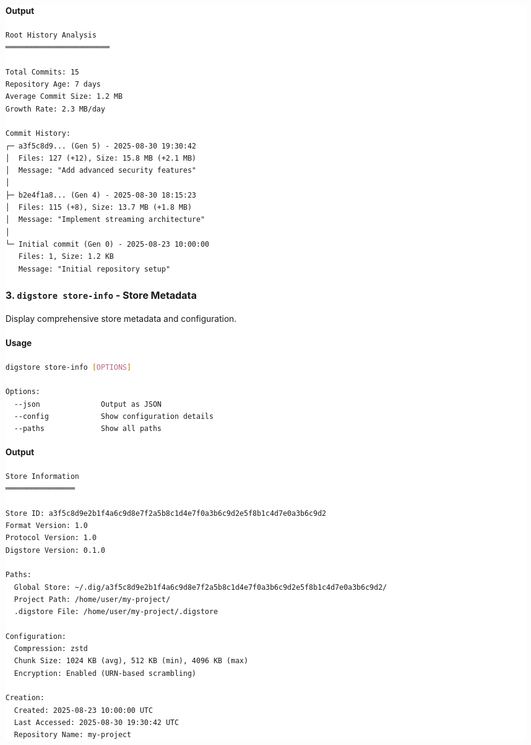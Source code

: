 #### Output
```
Root History Analysis
════════════════════════

Total Commits: 15
Repository Age: 7 days
Average Commit Size: 1.2 MB
Growth Rate: 2.3 MB/day

Commit History:
┌─ a3f5c8d9... (Gen 5) - 2025-08-30 19:30:42
│  Files: 127 (+12), Size: 15.8 MB (+2.1 MB)
│  Message: "Add advanced security features"
│
├─ b2e4f1a8... (Gen 4) - 2025-08-30 18:15:23  
│  Files: 115 (+8), Size: 13.7 MB (+1.8 MB)
│  Message: "Implement streaming architecture"
│
└─ Initial commit (Gen 0) - 2025-08-23 10:00:00
   Files: 1, Size: 1.2 KB
   Message: "Initial repository setup"
```

### 3. `digstore store-info` - Store Metadata

Display comprehensive store metadata and configuration.

#### Usage
```bash
digstore store-info [OPTIONS]

Options:
  --json              Output as JSON
  --config            Show configuration details
  --paths             Show all paths
```

#### Output
```
Store Information
════════════════

Store ID: a3f5c8d9e2b1f4a6c9d8e7f2a5b8c1d4e7f0a3b6c9d2e5f8b1c4d7e0a3b6c9d2
Format Version: 1.0
Protocol Version: 1.0
Digstore Version: 0.1.0

Paths:
  Global Store: ~/.dig/a3f5c8d9e2b1f4a6c9d8e7f2a5b8c1d4e7f0a3b6c9d2e5f8b1c4d7e0a3b6c9d2/
  Project Path: /home/user/my-project/
  .digstore File: /home/user/my-project/.digstore

Configuration:
  Compression: zstd
  Chunk Size: 1024 KB (avg), 512 KB (min), 4096 KB (max)
  Encryption: Enabled (URN-based scrambling)
  
Creation:
  Created: 2025-08-23 10:00:00 UTC
  Last Accessed: 2025-08-30 19:30:42 UTC
  Repository Name: my-project
```
